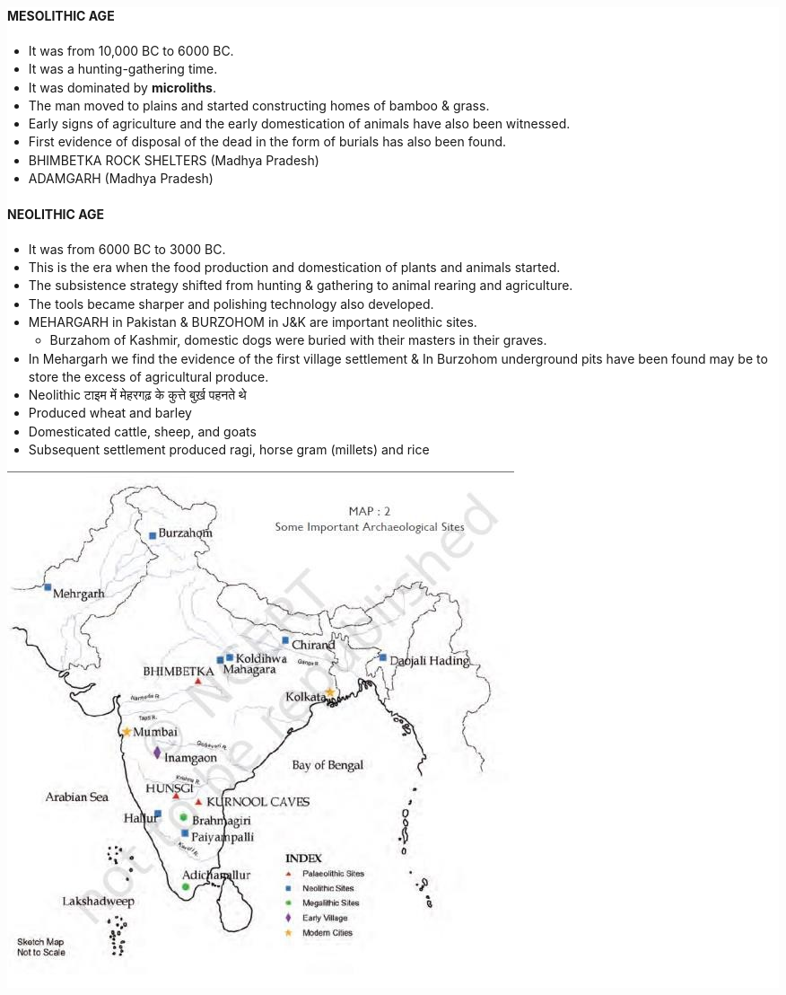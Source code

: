 #### MESOLITHIC AGE

-   It was from 10,000 BC to 6000 BC.
-   It was a hunting-gathering time.
-   It was dominated by **microliths**.
-   The man moved to plains and started constructing homes of bamboo & grass.
-   Early signs of agriculture and the early domestication of animals have also been witnessed.
-   First evidence of disposal of the dead in the form of burials has also been found.
-   BHIMBETKA ROCK SHELTERS (Madhya Pradesh)
-   ADAMGARH (Madhya Pradesh)

#### NEOLITHIC AGE

-   It was from 6000 BC to 3000 BC.
-   This is the era when the food production and domestication of plants and animals started.
-   The subsistence strategy shifted from hunting & gathering to animal rearing and agriculture.
-   The tools became sharper and polishing technology also developed.
-   MEHARGARH in Pakistan & BURZOHOM in J&K are important neolithic sites.
    -   Burzahom of Kashmir, domestic dogs were buried with their masters in their graves.
-   In Mehargarh we find the evidence of the first village settlement & In Burzohom underground pits have been found may be to store the excess of agricultural produce.
-   Neolithic टाइम में मेहरगढ़ के कुत्ते बुर्ख़ पहनते थे
-   Produced wheat and barley
-   Domesticated cattle, sheep, and goats
-   Subsequent settlement produced ragi, horse gram (millets) and rice

![Ancient India --- प्राचीन इतिहास](<Z9 Obsidian-files/Media/DOCX/Ancient India --- प्राचीन इतिहास.jpeg>)
